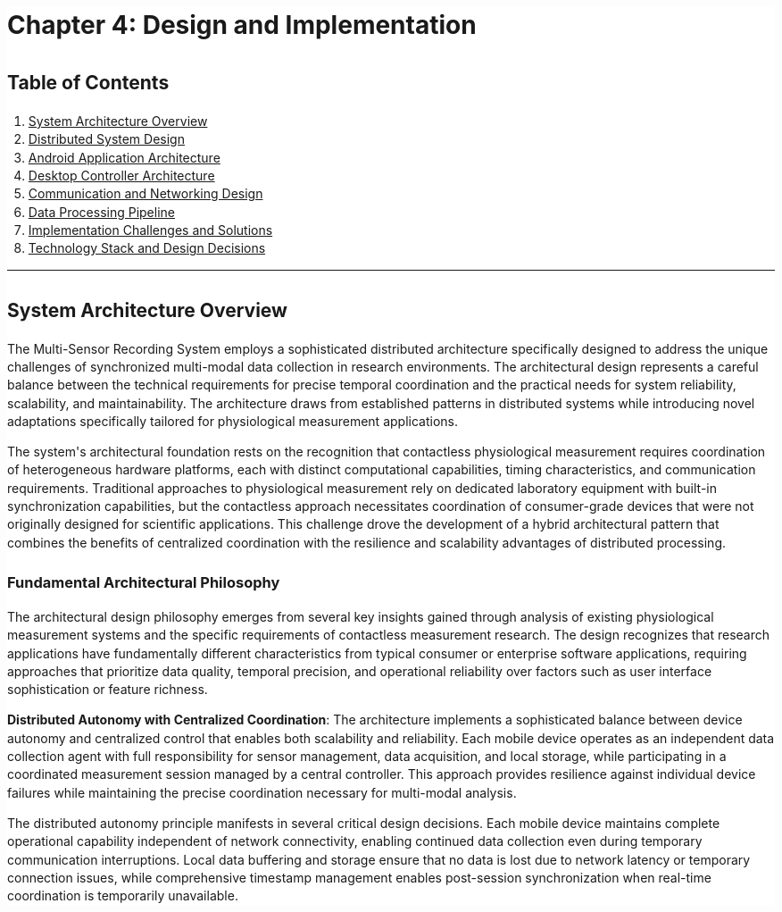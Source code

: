 # Chapter 4: Design and Implementation

## Table of Contents

1. [System Architecture Overview](#system-architecture-overview)
2. [Distributed System Design](#distributed-system-design)
3. [Android Application Architecture](#android-application-architecture)
4. [Desktop Controller Architecture](#desktop-controller-architecture)
5. [Communication and Networking Design](#communication-and-networking-design)
6. [Data Processing Pipeline](#data-processing-pipeline)
7. [Implementation Challenges and Solutions](#implementation-challenges-and-solutions)
8. [Technology Stack and Design Decisions](#technology-stack-and-design-decisions)

---

## System Architecture Overview

The Multi-Sensor Recording System employs a sophisticated distributed architecture specifically designed to address the unique challenges of synchronized multi-modal data collection in research environments. The architectural design represents a careful balance between the technical requirements for precise temporal coordination and the practical needs for system reliability, scalability, and maintainability. The architecture draws from established patterns in distributed systems while introducing novel adaptations specifically tailored for physiological measurement applications.

The system's architectural foundation rests on the recognition that contactless physiological measurement requires coordination of heterogeneous hardware platforms, each with distinct computational capabilities, timing characteristics, and communication requirements. Traditional approaches to physiological measurement rely on dedicated laboratory equipment with built-in synchronization capabilities, but the contactless approach necessitates coordination of consumer-grade devices that were not originally designed for scientific applications. This challenge drove the development of a hybrid architectural pattern that combines the benefits of centralized coordination with the resilience and scalability advantages of distributed processing.

### Fundamental Architectural Philosophy

The architectural design philosophy emerges from several key insights gained through analysis of existing physiological measurement systems and the specific requirements of contactless measurement research. The design recognizes that research applications have fundamentally different characteristics from typical consumer or enterprise software applications, requiring approaches that prioritize data quality, temporal precision, and operational reliability over factors such as user interface sophistication or feature richness.

**Distributed Autonomy with Centralized Coordination**: The architecture implements a sophisticated balance between device autonomy and centralized control that enables both scalability and reliability. Each mobile device operates as an independent data collection agent with full responsibility for sensor management, data acquisition, and local storage, while participating in a coordinated measurement session managed by a central controller. This approach provides resilience against individual device failures while maintaining the precise coordination necessary for multi-modal analysis.

The distributed autonomy principle manifests in several critical design decisions. Each mobile device maintains complete operational capability independent of network connectivity, enabling continued data collection even during temporary communication interruptions. Local data buffering and storage ensure that no data is lost due to network latency or temporary connection issues, while comprehensive timestamp management enables post-session synchronization when real-time coordination is temporarily unavailable.
